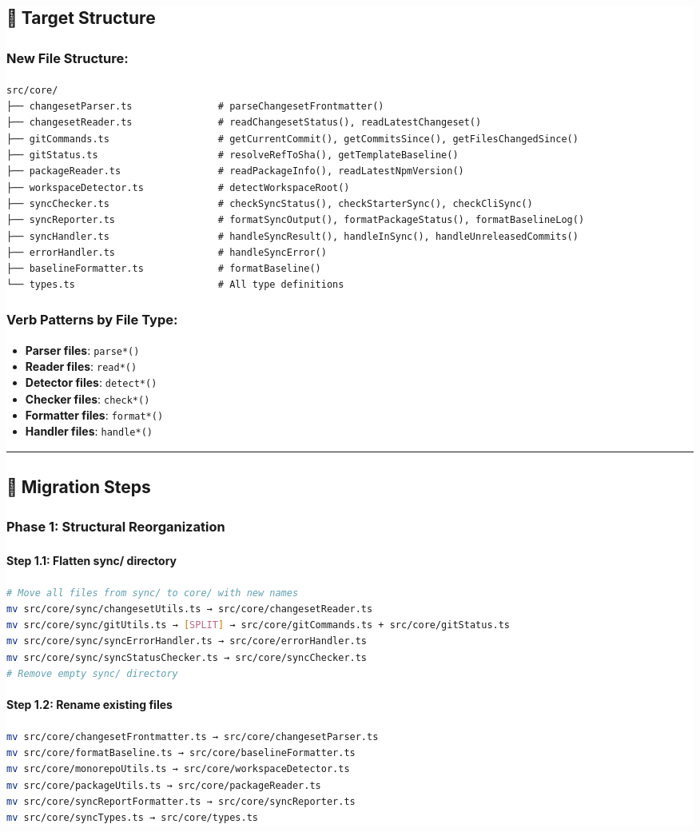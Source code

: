 ## 🎯 Target Structure

### New File Structure:

```
src/core/
├── changesetParser.ts               # parseChangesetFrontmatter()
├── changesetReader.ts               # readChangesetStatus(), readLatestChangeset()
├── gitCommands.ts                   # getCurrentCommit(), getCommitsSince(), getFilesChangedSince()
├── gitStatus.ts                     # resolveRefToSha(), getTemplateBaseline()
├── packageReader.ts                 # readPackageInfo(), readLatestNpmVersion()
├── workspaceDetector.ts             # detectWorkspaceRoot()
├── syncChecker.ts                   # checkSyncStatus(), checkStarterSync(), checkCliSync()
├── syncReporter.ts                  # formatSyncOutput(), formatPackageStatus(), formatBaselineLog()
├── syncHandler.ts                   # handleSyncResult(), handleInSync(), handleUnreleasedCommits()
├── errorHandler.ts                  # handleSyncError()
├── baselineFormatter.ts             # formatBaseline()
└── types.ts                         # All type definitions
```

### Verb Patterns by File Type:

- **Parser files**: `parse*()`
- **Reader files**: `read*()`
- **Detector files**: `detect*()`
- **Checker files**: `check*()`
- **Formatter files**: `format*()`
- **Handler files**: `handle*()`

---

## 🚚 Migration Steps

### Phase 1: Structural Reorganization

#### Step 1.1: Flatten sync/ directory

```bash
# Move all files from sync/ to core/ with new names
mv src/core/sync/changesetUtils.ts → src/core/changesetReader.ts
mv src/core/sync/gitUtils.ts → [SPLIT] → src/core/gitCommands.ts + src/core/gitStatus.ts
mv src/core/sync/syncErrorHandler.ts → src/core/errorHandler.ts
mv src/core/sync/syncStatusChecker.ts → src/core/syncChecker.ts
# Remove empty sync/ directory
```

#### Step 1.2: Rename existing files

```bash
mv src/core/changesetFrontmatter.ts → src/core/changesetParser.ts
mv src/core/formatBaseline.ts → src/core/baselineFormatter.ts
mv src/core/monorepoUtils.ts → src/core/workspaceDetector.ts
mv src/core/packageUtils.ts → src/core/packageReader.ts
mv src/core/syncReportFormatter.ts → src/core/syncReporter.ts
mv src/core/syncTypes.ts → src/core/types.ts
```
